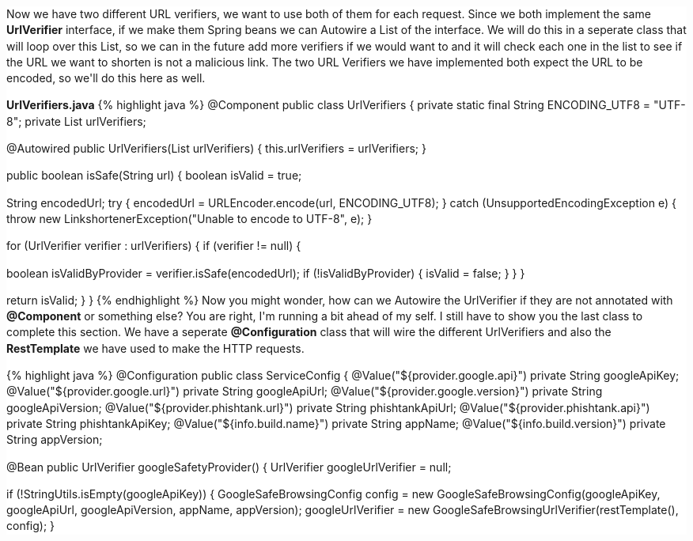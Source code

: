 Now we have two different URL verifiers, we want to use both of them for each request. Since we both implement the same **UrlVerifier** interface, if we make them Spring beans we can Autowire a List of the interface. We will do this in a seperate class that will loop over this List, so we can in the future add more verifiers if we would want to and it will check each one in the list to see if the URL we want to shorten is not a malicious link. The two URL Verifiers we have implemented both expect the URL to be encoded, so we'll do this here as well.

**UrlVerifiers.java**
{% highlight java %}
 @Component
 public class UrlVerifiers {
 private static final String ENCODING_UTF8 = "UTF-8";
 private List<UrlVerifier> urlVerifiers;

@Autowired
 public UrlVerifiers(List<UrlVerifier> urlVerifiers) {
 this.urlVerifiers = urlVerifiers;
 }

public boolean isSafe(String url) {
 boolean isValid = true;

String encodedUrl;
 try {
 encodedUrl = URLEncoder.encode(url, ENCODING_UTF8);
 } catch (UnsupportedEncodingException e) {
 throw new LinkshortenerException("Unable to encode to UTF-8", e);
 }

for (UrlVerifier verifier : urlVerifiers) {
 if (verifier != null) {

boolean isValidByProvider = verifier.isSafe(encodedUrl);
 if (!isValidByProvider) {
 isValid = false;
 }
 }
 }

return isValid;
 }
 }
{% endhighlight %}
Now you might wonder, how can we Autowire the UrlVerifier if they are not annotated with **@Component** or something else? You are right, I'm running a bit ahead of my self. I still have to show you the last class to complete this section. We have a seperate **@Configuration** class that will wire the different UrlVerifiers and also the **RestTemplate** we have used to make the HTTP requests.

{% highlight java %}
 @Configuration
 public class ServiceConfig {
 @Value("${provider.google.api}") private String googleApiKey;
 @Value("${provider.google.url}") private String googleApiUrl;
 @Value("${provider.google.version}") private String googleApiVersion;
 @Value("${provider.phishtank.url}") private String phishtankApiUrl;
 @Value("${provider.phishtank.api}") private String phishtankApiKey;
 @Value("${info.build.name}") private String appName;
 @Value("${info.build.version}") private String appVersion;

@Bean
 public UrlVerifier googleSafetyProvider() {
 UrlVerifier googleUrlVerifier = null;

if (!StringUtils.isEmpty(googleApiKey)) {
 GoogleSafeBrowsingConfig config = new GoogleSafeBrowsingConfig(googleApiKey, googleApiUrl, googleApiVersion, appName, appVersion);
 googleUrlVerifier = new GoogleSafeBrowsingUrlVerifier(restTemplate(), config);
 }
